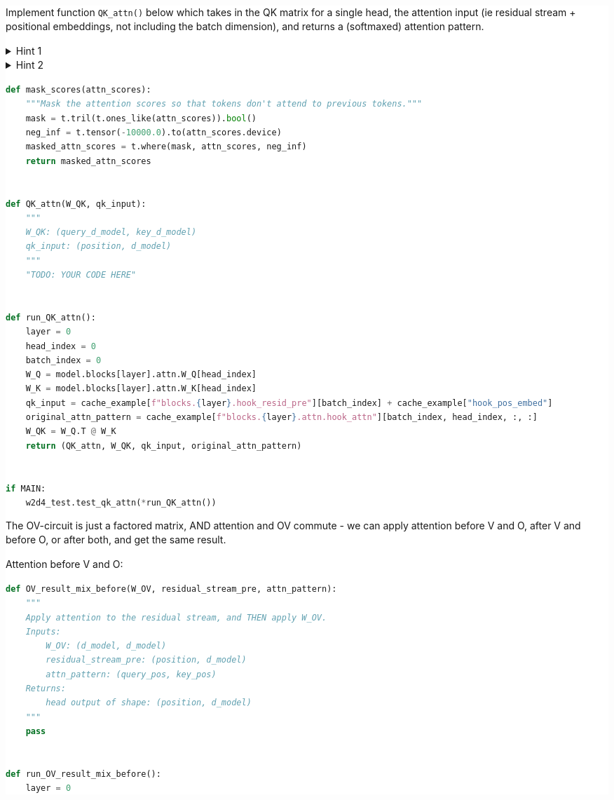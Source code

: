 Implement function `QK_attn()` below which takes in the QK matrix for a single head, the attention input (ie residual stream + positional embeddings, not including the batch dimension), and returns a (softmaxed) attention pattern.

<details><summary>Hint 1</summary></details>

<details><summary>Hint 2</summary></details>



```python
def mask_scores(attn_scores):
    """Mask the attention scores so that tokens don't attend to previous tokens."""
    mask = t.tril(t.ones_like(attn_scores)).bool()
    neg_inf = t.tensor(-10000.0).to(attn_scores.device)
    masked_attn_scores = t.where(mask, attn_scores, neg_inf)
    return masked_attn_scores


def QK_attn(W_QK, qk_input):
    """
    W_QK: (query_d_model, key_d_model)
    qk_input: (position, d_model)
    """
    "TODO: YOUR CODE HERE"


def run_QK_attn():
    layer = 0
    head_index = 0
    batch_index = 0
    W_Q = model.blocks[layer].attn.W_Q[head_index]
    W_K = model.blocks[layer].attn.W_K[head_index]
    qk_input = cache_example[f"blocks.{layer}.hook_resid_pre"][batch_index] + cache_example["hook_pos_embed"]
    original_attn_pattern = cache_example[f"blocks.{layer}.attn.hook_attn"][batch_index, head_index, :, :]
    W_QK = W_Q.T @ W_K
    return (QK_attn, W_QK, qk_input, original_attn_pattern)


if MAIN:
    w2d4_test.test_qk_attn(*run_QK_attn())

```

The OV-circuit is just a factored matrix, AND attention and OV commute - we can apply attention before V and O, after V and before O, or after both, and get the same result.

Attention before V and O:


```python
def OV_result_mix_before(W_OV, residual_stream_pre, attn_pattern):
    """
    Apply attention to the residual stream, and THEN apply W_OV.
    Inputs:
        W_OV: (d_model, d_model)
        residual_stream_pre: (position, d_model)
        attn_pattern: (query_pos, key_pos)
    Returns:
        head output of shape: (position, d_model)
    """
    pass


def run_OV_result_mix_before():
    layer = 0
```